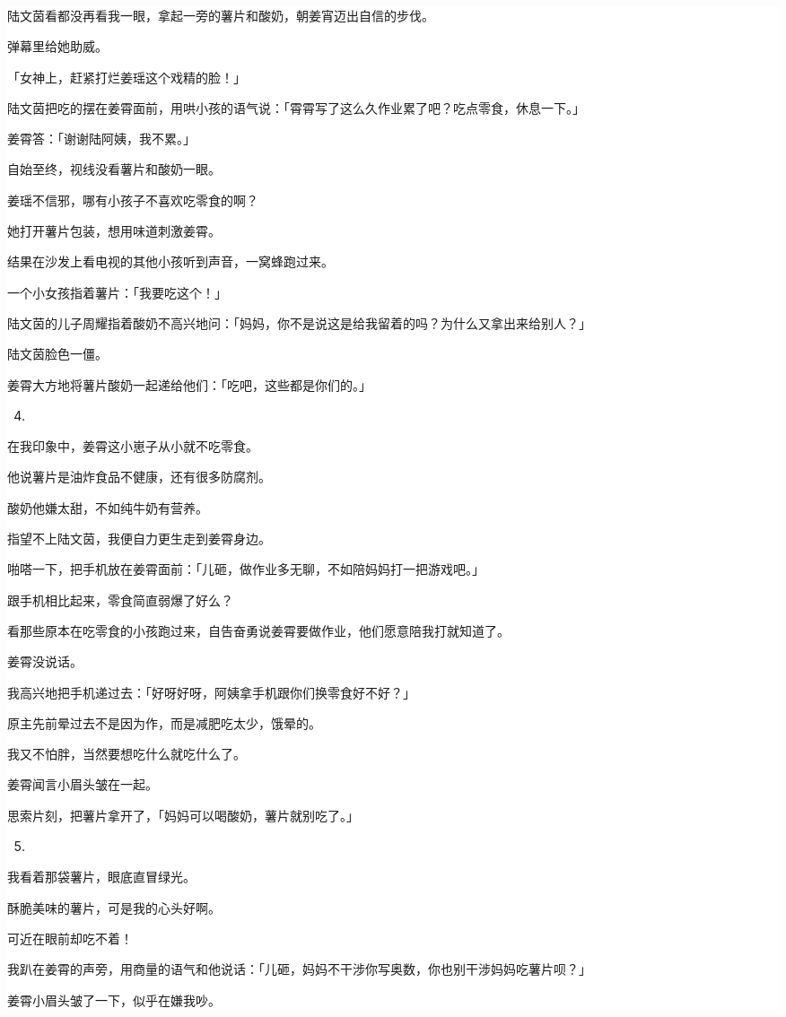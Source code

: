 陆文茵看都没再看我一眼，拿起一旁的薯片和酸奶，朝姜宵迈出自信的步伐。

弹幕里给她助威。

「女神上，赶紧打烂姜瑶这个戏精的脸！」

陆文茵把吃的摆在姜霄面前，用哄小孩的语气说：「霄霄写了这么久作业累了吧？吃点零食，休息一下。」

姜霄答：「谢谢陆阿姨，我不累。」

自始至终，视线没看薯片和酸奶一眼。

姜瑶不信邪，哪有小孩子不喜欢吃零食的啊？

她打开薯片包装，想用味道刺激姜霄。

结果在沙发上看电视的其他小孩听到声音，一窝蜂跑过来。

一个小女孩指着薯片：「我要吃这个！」

陆文茵的儿子周耀指着酸奶不高兴地问：「妈妈，你不是说这是给我留着的吗？为什么又拿出来给别人？」

陆文茵脸色一僵。

姜霄大方地将薯片酸奶一起递给他们：「吃吧，这些都是你们的。」

4.

在我印象中，姜霄这小崽子从小就不吃零食。

他说薯片是油炸食品不健康，还有很多防腐剂。

酸奶他嫌太甜，不如纯牛奶有营养。

指望不上陆文茵，我便自力更生走到姜霄身边。

啪嗒一下，把手机放在姜霄面前：「儿砸，做作业多无聊，不如陪妈妈打一把游戏吧。」

跟手机相比起来，零食简直弱爆了好么？

看那些原本在吃零食的小孩跑过来，自告奋勇说姜霄要做作业，他们愿意陪我打就知道了。

姜霄没说话。

我高兴地把手机递过去：「好呀好呀，阿姨拿手机跟你们换零食好不好？」

原主先前晕过去不是因为作，而是减肥吃太少，饿晕的。

我又不怕胖，当然要想吃什么就吃什么了。

姜霄闻言小眉头皱在一起。

思索片刻，把薯片拿开了，「妈妈可以喝酸奶，薯片就别吃了。」

5.

我看着那袋薯片，眼底直冒绿光。

酥脆美味的薯片，可是我的心头好啊。

可近在眼前却吃不着！

我趴在姜霄的声旁，用商量的语气和他说话：「儿砸，妈妈不干涉你写奥数，你也别干涉妈妈吃薯片呗？」

姜霄小眉头皱了一下，似乎在嫌我吵。
